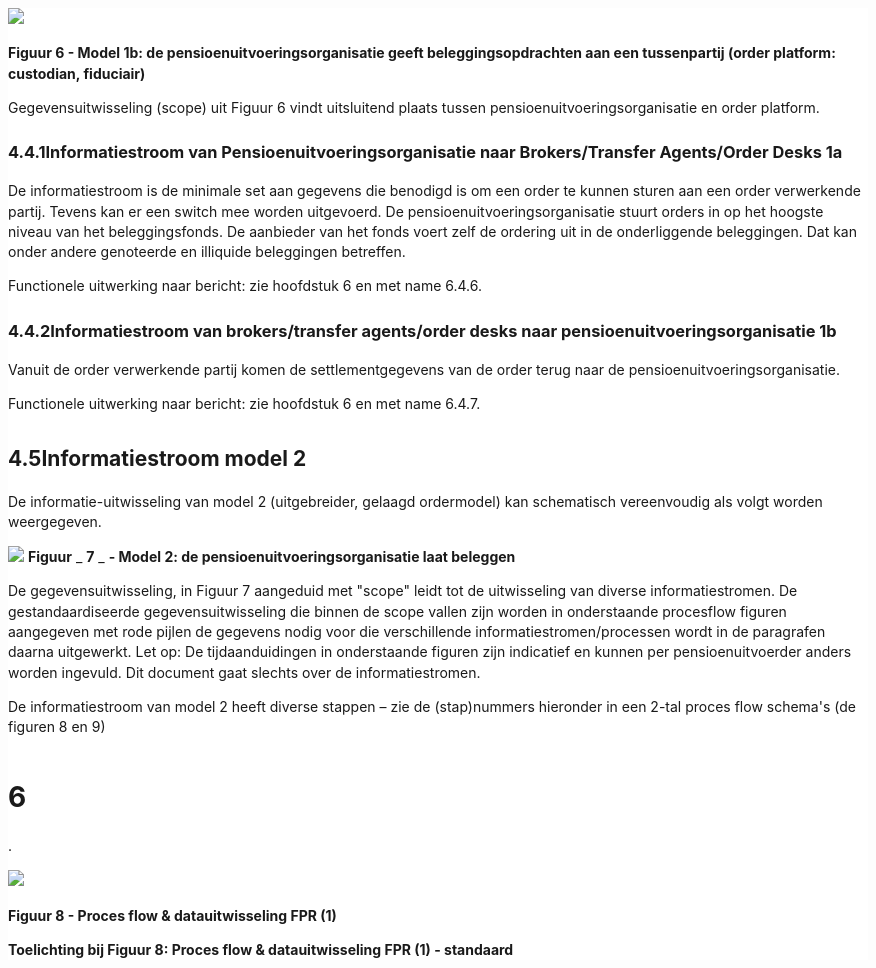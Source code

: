 ![](RackMultipart20231222-1-avhyj4_html_c1e9b52e0cb6d549.gif)

**Figuur 6 - Model 1b: de pensioenuitvoeringsorganisatie geeft beleggingsopdrachten aan een tussenpartij (order platform: custodian, fiduciair)**

Gegevensuitwisseling (scope) uit Figuur 6 vindt uitsluitend plaats tussen pensioenuitvoeringsorganisatie en order platform.

### 4.4.1Informatiestroom van Pensioenuitvoeringsorganisatie naar Brokers/Transfer Agents/Order Desks 1a

De informatiestroom is de minimale set aan gegevens die benodigd is om een order te kunnen sturen aan een order verwerkende partij. Tevens kan er een switch mee worden uitgevoerd. De pensioenuitvoeringsorganisatie stuurt orders in op het hoogste niveau van het beleggingsfonds. De aanbieder van het fonds voert zelf de ordering uit in de onderliggende beleggingen. Dat kan onder andere genoteerde en illiquide beleggingen betreffen.

Functionele uitwerking naar bericht: zie hoofdstuk 6 en met name 6.4.6.

### 4.4.2Informatiestroom van brokers/transfer agents/order desks naar pensioenuitvoeringsorganisatie 1b

Vanuit de order verwerkende partij komen de settlementgegevens van de order terug naar de pensioenuitvoeringsorganisatie.

Functionele uitwerking naar bericht: zie hoofdstuk 6 en met name 6.4.7.

## 4.5Informatiestroom model 2

De informatie-uitwisseling van model 2 (uitgebreider, gelaagd ordermodel) kan schematisch vereenvoudig als volgt worden weergegeven.

![](RackMultipart20231222-1-avhyj4_html_f76406ef2ac51bde.gif) **Figuur** _ **7** _ **- Model 2: de pensioenuitvoeringsorganisatie laat beleggen**

De gegevensuitwisseling, in Figuur 7 aangeduid met "scope" leidt tot de uitwisseling van diverse informatiestromen. De gestandaardiseerde gegevensuitwisseling die binnen de scope vallen zijn worden in onderstaande procesflow figuren aangegeven met rode pijlen de gegevens nodig voor die verschillende informatiestromen/processen wordt in de paragrafen daarna uitgewerkt. Let op: De tijdaanduidingen in onderstaande figuren zijn indicatief en kunnen per pensioenuitvoerder anders worden ingevuld. Dit document gaat slechts over de informatiestromen.

De informatiestroom van model 2 heeft diverse stappen – zie de (stap)nummers hieronder in een 2-tal proces flow schema's (de figuren 8 en 9)

# 6
.

![](RackMultipart20231222-1-avhyj4_html_fc6f2b9749e5dca.gif)

**Figuur 8 - Proces flow & datauitwisseling FPR (1)**

**Toelichting bij Figuur 8: Proces flow & datauitwisseling FPR (1) - standaard**
